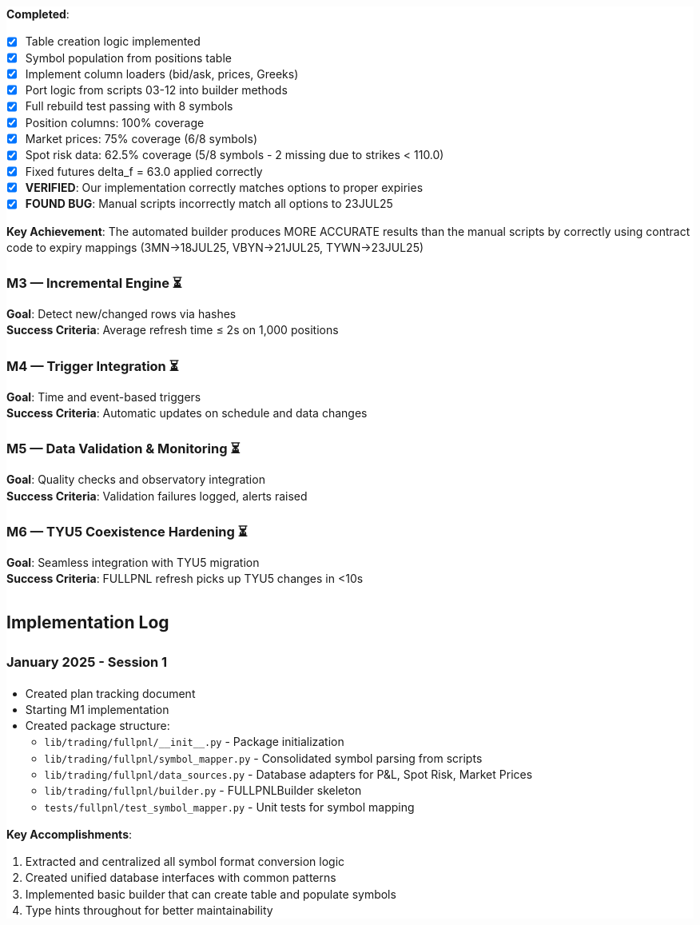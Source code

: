 **Completed**:
- [x] Table creation logic implemented
- [x] Symbol population from positions table
- [x] Implement column loaders (bid/ask, prices, Greeks)
- [x] Port logic from scripts 03-12 into builder methods
- [x] Full rebuild test passing with 8 symbols
- [x] Position columns: 100% coverage
- [x] Market prices: 75% coverage (6/8 symbols)
- [x] Spot risk data: 62.5% coverage (5/8 symbols - 2 missing due to strikes < 110.0)
- [x] Fixed futures delta_f = 63.0 applied correctly
- [x] **VERIFIED**: Our implementation correctly matches options to proper expiries
- [x] **FOUND BUG**: Manual scripts incorrectly match all options to 23JUL25

**Key Achievement**: The automated builder produces MORE ACCURATE results than the manual scripts by correctly using contract code to expiry mappings (3MN→18JUL25, VBYN→21JUL25, TYWN→23JUL25)

### M3 — Incremental Engine ⏳
**Goal**: Detect new/changed rows via hashes  
**Success Criteria**: Average refresh time ≤ 2s on 1,000 positions

### M4 — Trigger Integration ⏳
**Goal**: Time and event-based triggers  
**Success Criteria**: Automatic updates on schedule and data changes

### M5 — Data Validation & Monitoring ⏳
**Goal**: Quality checks and observatory integration  
**Success Criteria**: Validation failures logged, alerts raised

### M6 — TYU5 Coexistence Hardening ⏳
**Goal**: Seamless integration with TYU5 migration  
**Success Criteria**: FULLPNL refresh picks up TYU5 changes in <10s

## Implementation Log

### January 2025 - Session 1
- Created plan tracking document
- Starting M1 implementation
- Created package structure:
  - `lib/trading/fullpnl/__init__.py` - Package initialization
  - `lib/trading/fullpnl/symbol_mapper.py` - Consolidated symbol parsing from scripts
  - `lib/trading/fullpnl/data_sources.py` - Database adapters for P&L, Spot Risk, Market Prices
  - `lib/trading/fullpnl/builder.py` - FULLPNLBuilder skeleton
  - `tests/fullpnl/test_symbol_mapper.py` - Unit tests for symbol mapping

**Key Accomplishments**:
1. Extracted and centralized all symbol format conversion logic
2. Created unified database interfaces with common patterns
3. Implemented basic builder that can create table and populate symbols
4. Type hints throughout for better maintainability
